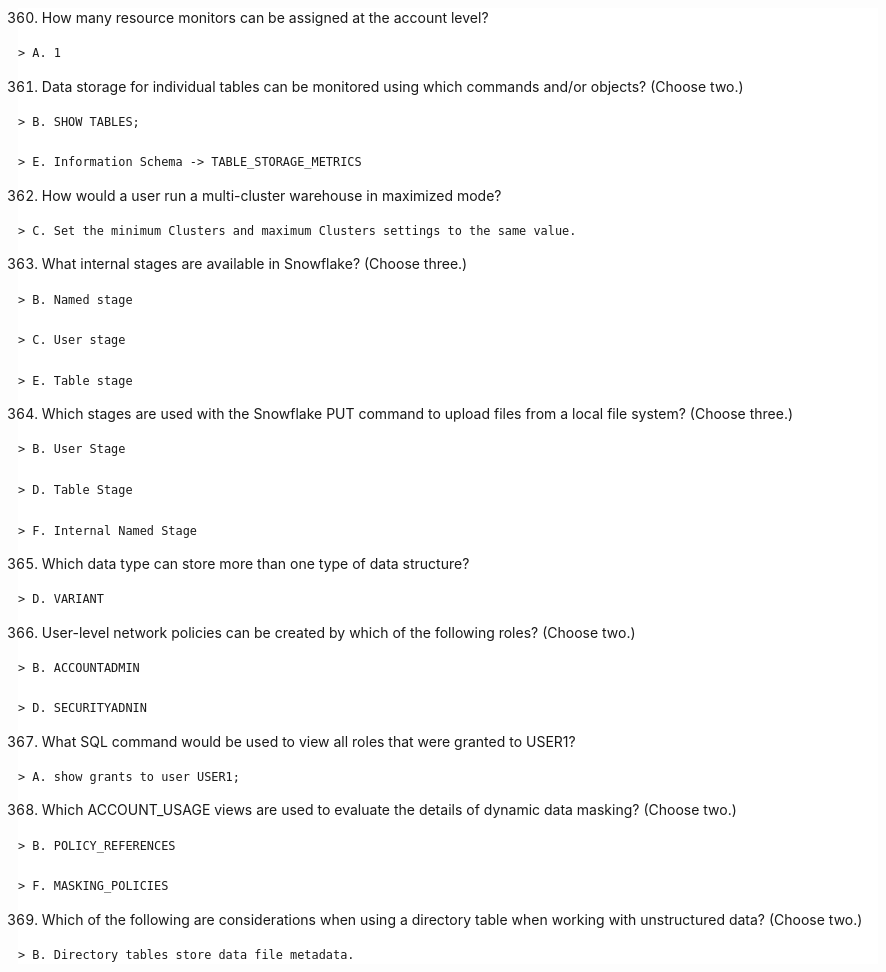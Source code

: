360. How many resource monitors can be assigned at the account level?


    > A. 1

361. Data storage for individual tables can be monitored using which commands and/or objects? (Choose two.)


    > B. SHOW TABLES;

    > E. Information Schema -> TABLE_STORAGE_METRICS

362. How would a user run a multi-cluster warehouse in maximized mode?


    > C. Set the minimum Clusters and maximum Clusters settings to the same value.

363. What internal stages are available in Snowflake? (Choose three.)


    > B. Named stage

    > C. User stage

    > E. Table stage

364. Which stages are used with the Snowflake PUT command to upload files from a local file system? (Choose three.)


    > B. User Stage

    > D. Table Stage

    > F. Internal Named Stage

365. Which data type can store more than one type of data structure?


    > D. VARIANT

366. User-level network policies can be created by which of the following roles? (Choose two.)


    > B. ACCOUNTADMIN

    > D. SECURITYADNIN

367. What SQL command would be used to view all roles that were granted to USER1?


    > A. show grants to user USER1;

368. Which ACCOUNT_USAGE views are used to evaluate the details of dynamic data masking? (Choose two.)


    > B. POLICY_REFERENCES

    > F. MASKING_POLICIES

369. Which of the following are considerations when using a directory table when working with unstructured data? (Choose two.)


    > B. Directory tables store data file metadata.
